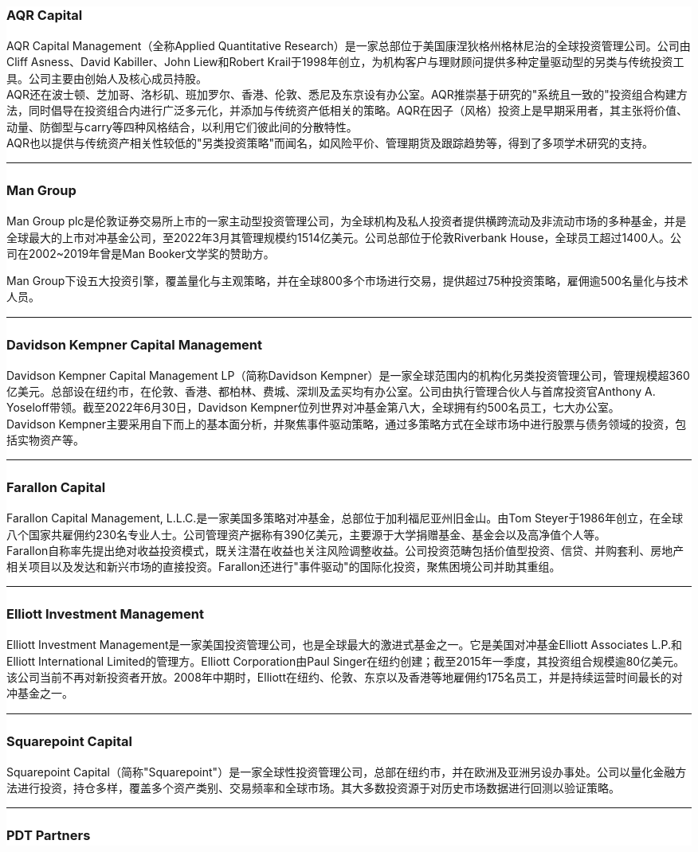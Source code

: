 
### AQR Capital

AQR Capital Management（全称Applied Quantitative Research）是一家总部位于美国康涅狄格州格林尼治的全球投资管理公司。公司由Cliff Asness、David Kabiller、John Liew和Robert Krail于1998年创立，为机构客户与理财顾问提供多种定量驱动型的另类与传统投资工具。公司主要由创始人及核心成员持股。  
AQR还在波士顿、芝加哥、洛杉矶、班加罗尔、香港、伦敦、悉尼及东京设有办公室。AQR推崇基于研究的"系统且一致的"投资组合构建方法，同时倡导在投资组合内进行广泛多元化，并添加与传统资产低相关的策略。AQR在因子（风格）投资上是早期采用者，其主张将价值、动量、防御型与carry等四种风格结合，以利用它们彼此间的分散特性。  
AQR也以提供与传统资产相关性较低的"另类投资策略"而闻名，如风险平价、管理期货及跟踪趋势等，得到了多项学术研究的支持。

---

### Man Group

Man Group plc是伦敦证券交易所上市的一家主动型投资管理公司，为全球机构及私人投资者提供横跨流动及非流动市场的多种基金，并是全球最大的上市对冲基金公司，至2022年3月其管理规模约1514亿美元。公司总部位于伦敦Riverbank House，全球员工超过1400人。公司在2002~2019年曾是Man Booker文学奖的赞助方。

Man Group下设五大投资引擎，覆盖量化与主观策略，并在全球800多个市场进行交易，提供超过75种投资策略，雇佣逾500名量化与技术人员。

---

### Davidson Kempner Capital Management

Davidson Kempner Capital Management LP（简称Davidson Kempner）是一家全球范围内的机构化另类投资管理公司，管理规模超360亿美元。总部设在纽约市，在伦敦、香港、都柏林、费城、深圳及孟买均有办公室。公司由执行管理合伙人与首席投资官Anthony A. Yoseloff带领。截至2022年6月30日，Davidson Kempner位列世界对冲基金第八大，全球拥有约500名员工，七大办公室。  
Davidson Kempner主要采用自下而上的基本面分析，并聚焦事件驱动策略，通过多策略方式在全球市场中进行股票与债务领域的投资，包括实物资产等。

---

### Farallon Capital

Farallon Capital Management, L.L.C.是一家美国多策略对冲基金，总部位于加利福尼亚州旧金山。由Tom Steyer于1986年创立，在全球八个国家共雇佣约230名专业人士。公司管理资产据称有390亿美元，主要源于大学捐赠基金、基金会以及高净值个人等。  
Farallon自称率先提出绝对收益投资模式，既关注潜在收益也关注风险调整收益。公司投资范畴包括价值型投资、信贷、并购套利、房地产相关项目以及发达和新兴市场的直接投资。Farallon还进行"事件驱动"的国际化投资，聚焦困境公司并助其重组。

---

### Elliott Investment Management

Elliott Investment Management是一家美国投资管理公司，也是全球最大的激进式基金之一。它是美国对冲基金Elliott Associates L.P.和Elliott International Limited的管理方。Elliott Corporation由Paul Singer在纽约创建；截至2015年一季度，其投资组合规模逾80亿美元。该公司当前不再对新投资者开放。2008年中期时，Elliott在纽约、伦敦、东京以及香港等地雇佣约175名员工，并是持续运营时间最长的对冲基金之一。

---

### Squarepoint Capital

Squarepoint Capital（简称"Squarepoint"）是一家全球性投资管理公司，总部在纽约市，并在欧洲及亚洲另设办事处。公司以量化金融方法进行投资，持仓多样，覆盖多个资产类别、交易频率和全球市场。其大多数投资源于对历史市场数据进行回测以验证策略。

---

### PDT Partners
